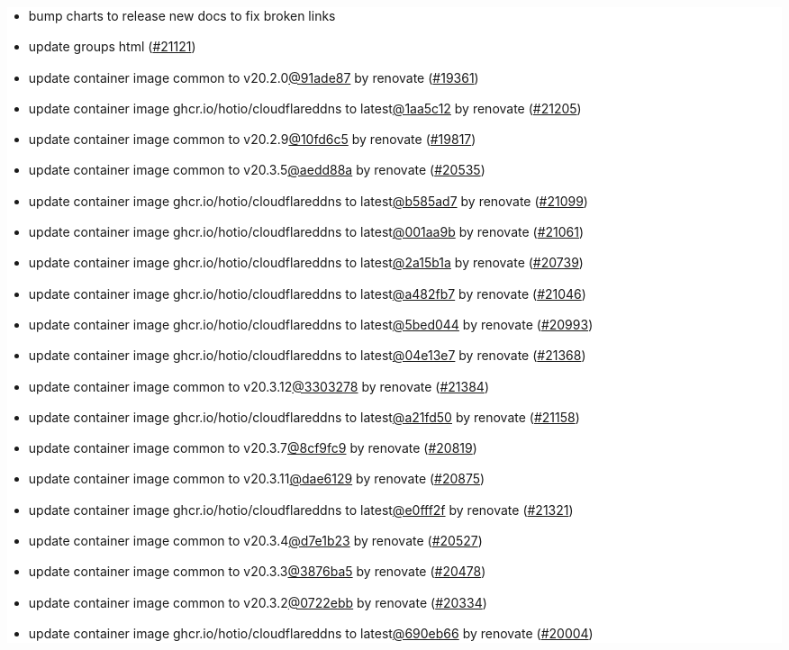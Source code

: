 - bump charts to release new docs to fix broken links

- update groups html ([#21121](https://github.com/truecharts/charts/issues/21121))

- update container image common to v20.2.0[@91ade87](https://github.com/91ade87) by renovate ([#19361](https://github.com/truecharts/charts/issues/19361))

- update container image ghcr.io/hotio/cloudflareddns to latest[@1aa5c12](https://github.com/1aa5c12) by renovate ([#21205](https://github.com/truecharts/charts/issues/21205))

- update container image common to v20.2.9[@10fd6c5](https://github.com/10fd6c5) by renovate ([#19817](https://github.com/truecharts/charts/issues/19817))

- update container image common to v20.3.5[@aedd88a](https://github.com/aedd88a) by renovate ([#20535](https://github.com/truecharts/charts/issues/20535))

- update container image ghcr.io/hotio/cloudflareddns to latest[@b585ad7](https://github.com/b585ad7) by renovate ([#21099](https://github.com/truecharts/charts/issues/21099))

- update container image ghcr.io/hotio/cloudflareddns to latest[@001aa9b](https://github.com/001aa9b) by renovate ([#21061](https://github.com/truecharts/charts/issues/21061))

- update container image ghcr.io/hotio/cloudflareddns to latest[@2a15b1a](https://github.com/2a15b1a) by renovate ([#20739](https://github.com/truecharts/charts/issues/20739))

- update container image ghcr.io/hotio/cloudflareddns to latest[@a482fb7](https://github.com/a482fb7) by renovate ([#21046](https://github.com/truecharts/charts/issues/21046))

- update container image ghcr.io/hotio/cloudflareddns to latest[@5bed044](https://github.com/5bed044) by renovate ([#20993](https://github.com/truecharts/charts/issues/20993))

- update container image ghcr.io/hotio/cloudflareddns to latest[@04e13e7](https://github.com/04e13e7) by renovate ([#21368](https://github.com/truecharts/charts/issues/21368))

- update container image common to v20.3.12[@3303278](https://github.com/3303278) by renovate ([#21384](https://github.com/truecharts/charts/issues/21384))

- update container image ghcr.io/hotio/cloudflareddns to latest[@a21fd50](https://github.com/a21fd50) by renovate ([#21158](https://github.com/truecharts/charts/issues/21158))

- update container image common to v20.3.7[@8cf9fc9](https://github.com/8cf9fc9) by renovate ([#20819](https://github.com/truecharts/charts/issues/20819))

- update container image common to v20.3.11[@dae6129](https://github.com/dae6129) by renovate ([#20875](https://github.com/truecharts/charts/issues/20875))

- update container image ghcr.io/hotio/cloudflareddns to latest[@e0fff2f](https://github.com/e0fff2f) by renovate ([#21321](https://github.com/truecharts/charts/issues/21321))

- update container image common to v20.3.4[@d7e1b23](https://github.com/d7e1b23) by renovate ([#20527](https://github.com/truecharts/charts/issues/20527))

- update container image common to v20.3.3[@3876ba5](https://github.com/3876ba5) by renovate ([#20478](https://github.com/truecharts/charts/issues/20478))

- update container image common to v20.3.2[@0722ebb](https://github.com/0722ebb) by renovate ([#20334](https://github.com/truecharts/charts/issues/20334))

- update container image ghcr.io/hotio/cloudflareddns to latest[@690eb66](https://github.com/690eb66) by renovate ([#20004](https://github.com/truecharts/charts/issues/20004))
